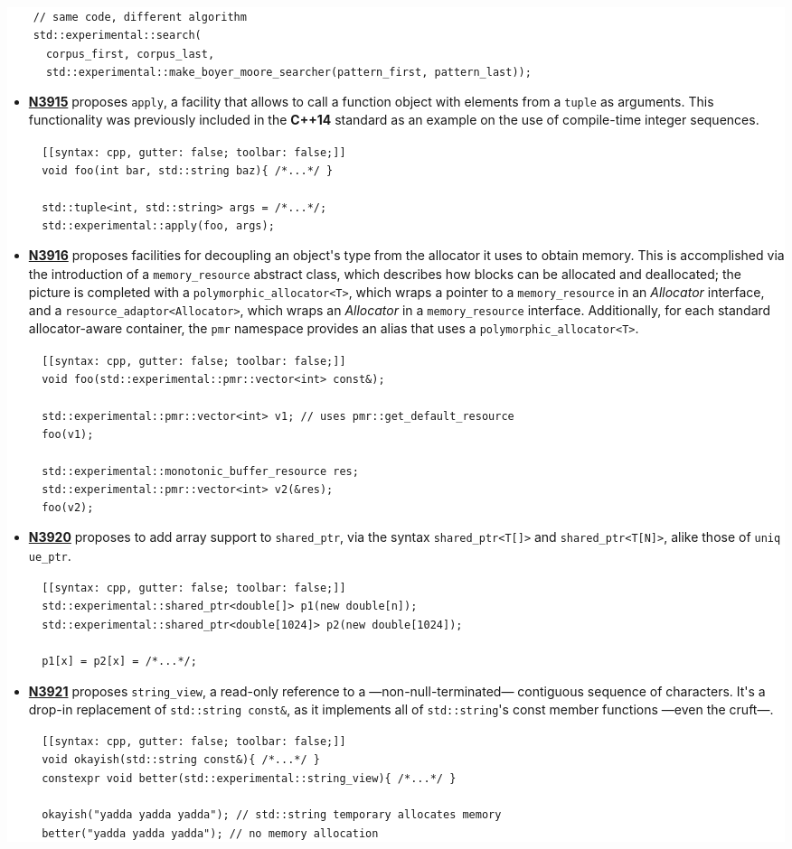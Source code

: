         // same code, different algorithm
        std::experimental::search(
          corpus_first, corpus_last, 
          std::experimental::make_boyer_moore_searcher(pattern_first, pattern_last));

- [**N3915**](http://www.open-std.org/jtc1/sc22/wg21/docs/papers/2014/n3915.pdf "apply() call a function with arguments from a tuple (V3)") proposes `apply`, a facility that allows to call a function object with elements from a `tuple` as arguments. This functionality was previously included in the **C++14** standard as an example on the use of compile-time integer sequences.

        [[syntax: cpp, gutter: false; toolbar: false;]]
        void foo(int bar, std::string baz){ /*...*/ }

        std::tuple<int, std::string> args = /*...*/;
        std::experimental::apply(foo, args);

- [**N3916**](http://www.open-std.org/jtc1/sc22/wg21/docs/papers/2014/n3916.pdf "Polymorphic Memory Resources - r2") proposes facilities for decoupling an object's type from the allocator it uses to obtain memory. This is accomplished via the introduction of a `memory_resource` abstract class, which describes how blocks can be allocated and deallocated; the picture is completed with a `polymorphic_allocator<T>`, which wraps a pointer to a `memory_resource` in an _Allocator_ interface, and a `resource_adaptor<Allocator>`, which wraps an _Allocator_ in a `memory_resource` interface. Additionally, for each standard allocator-aware container, the `pmr` namespace provides an alias that uses a `polymorphic_allocator<T>`.

        [[syntax: cpp, gutter: false; toolbar: false;]]
        void foo(std::experimental::pmr::vector<int> const&);

        std::experimental::pmr::vector<int> v1; // uses pmr::get_default_resource
        foo(v1);

        std::experimental::monotonic_buffer_resource res;
        std::experimental::pmr::vector<int> v2(&res);
        foo(v2);

- [**N3920**](http://www.open-std.org/jtc1/sc22/wg21/docs/papers/2014/n3920.html "Extending shared_ptr to Support Arrays, Revision 2") proposes to add array support to `shared_ptr`, via the syntax `shared_ptr<T[]>` and `shared_ptr<T[N]>`, alike those of `unique_ptr`.

        [[syntax: cpp, gutter: false; toolbar: false;]]
        std::experimental::shared_ptr<double[]> p1(new double[n]);
        std::experimental::shared_ptr<double[1024]> p2(new double[1024]);

        p1[x] = p2[x] = /*...*/;


- [**N3921**](http://www.open-std.org/jtc1/sc22/wg21/docs/papers/2014/n3921.html "string_view: a non-owning reference to a string, revision 7") proposes `string_view`,  a read-only reference to a &mdash;non-null-terminated&mdash; contiguous sequence of characters. It's a drop-in replacement of `std::string const&`, as it implements all of `std::string`'s const member functions &mdash;even the cruft&mdash;.

        [[syntax: cpp, gutter: false; toolbar: false;]]
        void okayish(std::string const&){ /*...*/ }
        constexpr void better(std::experimental::string_view){ /*...*/ }

        okayish("yadda yadda yadda"); // std::string temporary allocates memory
        better("yadda yadda yadda"); // no memory allocation


[d1]: http://nibbleblog.com/ "Nibbleblog"
[d2]: http://daringfireball.net/projects/markdown/ "Markdown"
[d3]: http://alexgorbatchev.com/SyntaxHighlighter/ "Syntax Highlighter"